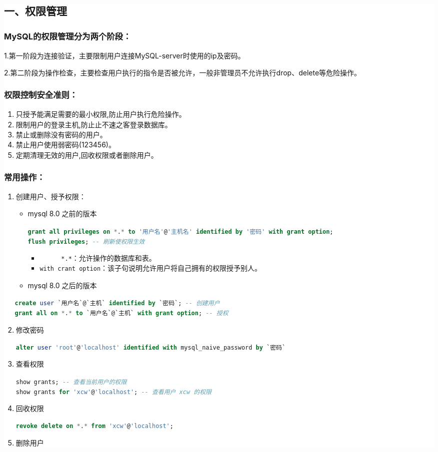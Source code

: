 ## 一、权限管理

### MySQL的权限管理分为两个阶段：

1.第一阶段为连接验证，主要限制用户连接MySQL-server时使用的ip及密码。

2.第二阶段为操作检查，主要检查用户执行的指令是否被允许，一般非管理员不允许执行drop、delete等危险操作。

### 权限控制安全准则：

1. 只授予能满足需要的最小权限,防止用户执行危险操作。
2. 限制用户的登录主机,防止止不速之客登录数据库。
3. 禁止或删除没有密码的用户。
4. 禁止用户使用弱密码(123456)。
5. 定期清理无效的用户,回收权限或者删除用户。

### 常用操作：

1. 创建用户、授予权限：

   * mysql 8.0 之前的版本

     ```sql
     grant all privileges on *.* to '用户名'@'主机名' identified by '密码' with grant option;
     flush privileges; -- 刷新使权限生效
     ```
     
     *   `		*.*`：允许操作的数据库和表。
     * `with crant option`：该子句说明允许用户将自己拥有的权限授予别人。
     
   * mysql 8.0 之后的版本

```sql
   create user `用户名`@`主机` identified by `密码`; -- 创建用户
   grant all on *.* to `用户名`@`主机` with grant option; -- 授权
```

2. 修改密码

   ```sql
   alter user 'root'@'localhost' identified with mysql_naive_password by `密码`
   ```

3. 查看权限

   ```sql
   show grants; -- 查看当前用户的权限
   show grants for 'xcw'@'localhost'; -- 查看用户 xcw 的权限
   ```

4. 回收权限

   ```sql
   revoke delete on *.* from 'xcw'@'localhost';
   ```

5. 删除用户
